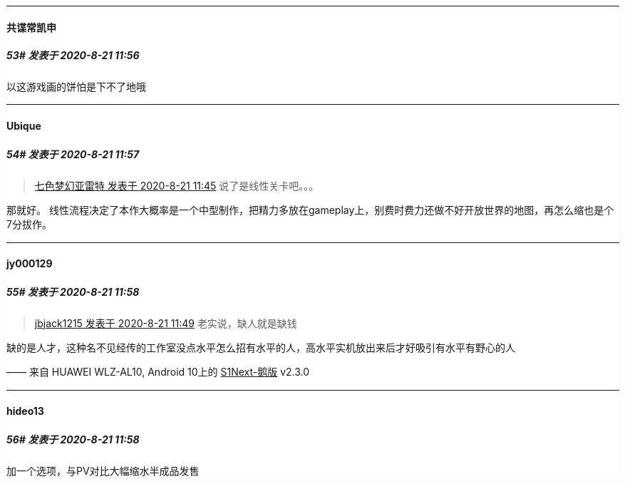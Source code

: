 -----

####  共谍常凯申  
##### 53#       发表于 2020-8-21 11:56




以这游戏画的饼怕是下不了地哦







-----

####  Ubique  
##### 54#       发表于 2020-8-21 11:57



<blockquote><a href="httphttps://bbs.saraba1st.com/2b/forum.php?mod=redirect&amp;goto=findpost&amp;pid=48504501&amp;ptid=1955791" target="_blank">七色梦幻亚雷特 发表于 2020-8-21 11:45</a>
说了是线性关卡吧。。。</blockquote>
那就好。
线性流程决定了本作大概率是一个中型制作，把精力多放在gameplay上，别费时费力还做不好开放世界的地图，再怎么缩也是个7分拔作。







-----

####  jy000129  
##### 55#       发表于 2020-8-21 11:58



<blockquote><a href="httphttps://bbs.saraba1st.com/2b/forum.php?mod=redirect&amp;goto=findpost&amp;pid=48504543&amp;ptid=1955791" target="_blank">jbjack1215 发表于 2020-8-21 11:49</a>
老实说，缺人就是缺钱</blockquote>
缺的是人才，这种名不见经传的工作室没点水平怎么招有水平的人，高水平实机放出来后才好吸引有水平有野心的人

—— 来自 HUAWEI WLZ-AL10, Android 10上的 [S1Next-鹅版](https://github.com/ykrank/S1-Next/releases) v2.3.0







-----

####  hideo13  
##### 56#       发表于 2020-8-21 11:58




加一个选项，与PV对比大幅缩水半成品发售

